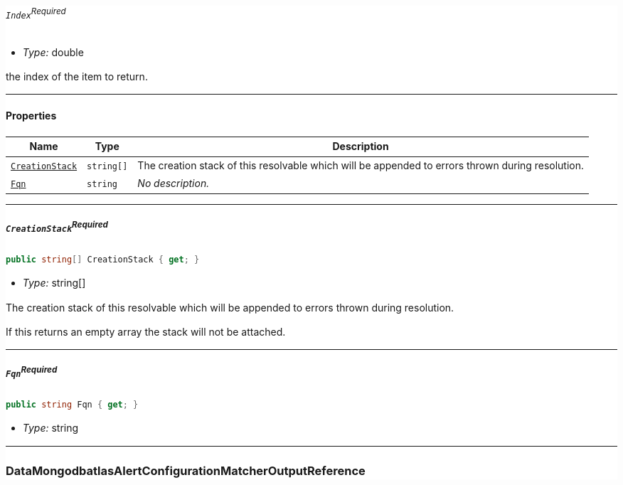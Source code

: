 ###### `Index`<sup>Required</sup> <a name="Index" id="@cdktf/provider-mongodbatlas.dataMongodbatlasAlertConfiguration.DataMongodbatlasAlertConfigurationMatcherList.get.parameter.index"></a>

- *Type:* double

the index of the item to return.

---


#### Properties <a name="Properties" id="Properties"></a>

| **Name** | **Type** | **Description** |
| --- | --- | --- |
| <code><a href="#@cdktf/provider-mongodbatlas.dataMongodbatlasAlertConfiguration.DataMongodbatlasAlertConfigurationMatcherList.property.creationStack">CreationStack</a></code> | <code>string[]</code> | The creation stack of this resolvable which will be appended to errors thrown during resolution. |
| <code><a href="#@cdktf/provider-mongodbatlas.dataMongodbatlasAlertConfiguration.DataMongodbatlasAlertConfigurationMatcherList.property.fqn">Fqn</a></code> | <code>string</code> | *No description.* |

---

##### `CreationStack`<sup>Required</sup> <a name="CreationStack" id="@cdktf/provider-mongodbatlas.dataMongodbatlasAlertConfiguration.DataMongodbatlasAlertConfigurationMatcherList.property.creationStack"></a>

```csharp
public string[] CreationStack { get; }
```

- *Type:* string[]

The creation stack of this resolvable which will be appended to errors thrown during resolution.

If this returns an empty array the stack will not be attached.

---

##### `Fqn`<sup>Required</sup> <a name="Fqn" id="@cdktf/provider-mongodbatlas.dataMongodbatlasAlertConfiguration.DataMongodbatlasAlertConfigurationMatcherList.property.fqn"></a>

```csharp
public string Fqn { get; }
```

- *Type:* string

---


### DataMongodbatlasAlertConfigurationMatcherOutputReference <a name="DataMongodbatlasAlertConfigurationMatcherOutputReference" id="@cdktf/provider-mongodbatlas.dataMongodbatlasAlertConfiguration.DataMongodbatlasAlertConfigurationMatcherOutputReference"></a>
